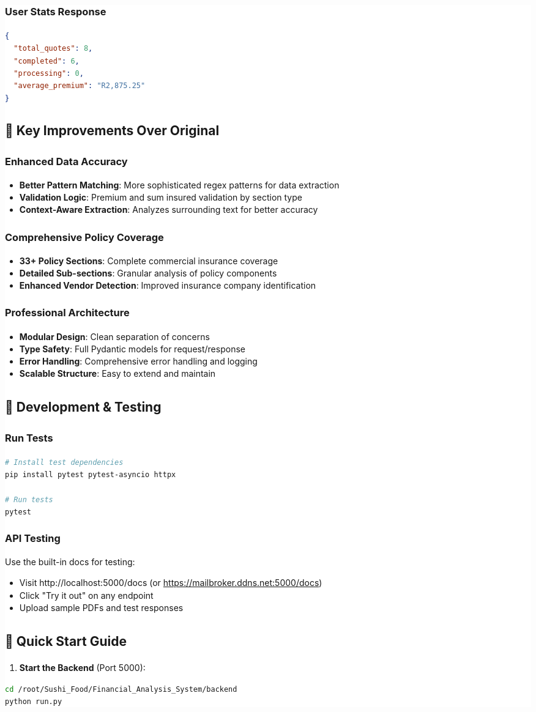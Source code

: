 ### User Stats Response
```json
{
  "total_quotes": 8,
  "completed": 6,
  "processing": 0,
  "average_premium": "R2,875.25"
}
```

## 🎯 Key Improvements Over Original

### Enhanced Data Accuracy
- **Better Pattern Matching**: More sophisticated regex patterns for data extraction
- **Validation Logic**: Premium and sum insured validation by section type
- **Context-Aware Extraction**: Analyzes surrounding text for better accuracy

### Comprehensive Policy Coverage
- **33+ Policy Sections**: Complete commercial insurance coverage
- **Detailed Sub-sections**: Granular analysis of policy components
- **Enhanced Vendor Detection**: Improved insurance company identification

### Professional Architecture
- **Modular Design**: Clean separation of concerns
- **Type Safety**: Full Pydantic models for request/response
- **Error Handling**: Comprehensive error handling and logging
- **Scalable Structure**: Easy to extend and maintain

## 🚦 Development & Testing

### Run Tests
```bash
# Install test dependencies
pip install pytest pytest-asyncio httpx

# Run tests
pytest
```

### API Testing
Use the built-in docs for testing:
- Visit http://localhost:5000/docs (or https://mailbroker.ddns.net:5000/docs)
- Click "Try it out" on any endpoint
- Upload sample PDFs and test responses

## 🎯 Quick Start Guide

1. **Start the Backend** (Port 5000):
```bash
cd /root/Sushi_Food/Financial_Analysis_System/backend
python run.py
```
